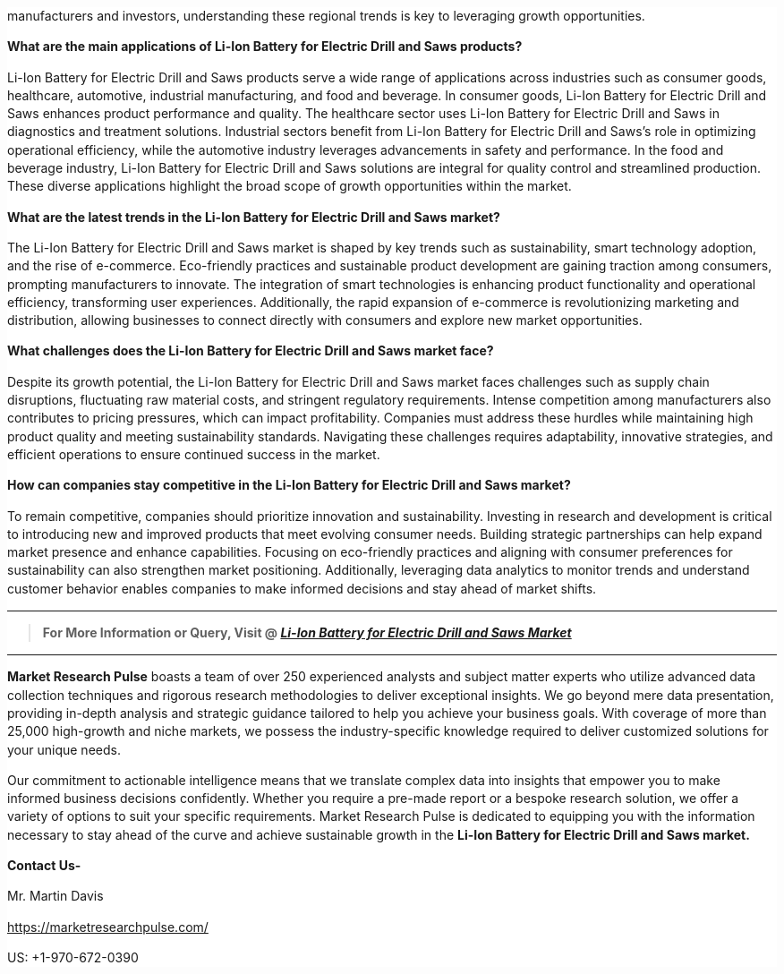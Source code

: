 manufacturers and investors, understanding these regional trends is key to leveraging growth opportunities.</p><p><strong>What are the main applications of Li-Ion Battery for Electric Drill and Saws products?</strong></p><p>Li-Ion Battery for Electric Drill and Saws products serve a wide range of applications across industries such as consumer goods, healthcare, automotive, industrial manufacturing, and food and beverage. In consumer goods, Li-Ion Battery for Electric Drill and Saws enhances product performance and quality. The healthcare sector uses Li-Ion Battery for Electric Drill and Saws in diagnostics and treatment solutions. Industrial sectors benefit from Li-Ion Battery for Electric Drill and Saws&rsquo;s role in optimizing operational efficiency, while the automotive industry leverages advancements in safety and performance. In the food and beverage industry, Li-Ion Battery for Electric Drill and Saws solutions are integral for quality control and streamlined production. These diverse applications highlight the broad scope of growth opportunities within the market.</p><p><strong>What are the latest trends in the Li-Ion Battery for Electric Drill and Saws market?</strong></p><p>The Li-Ion Battery for Electric Drill and Saws market is shaped by key trends such as sustainability, smart technology adoption, and the rise of e-commerce. Eco-friendly practices and sustainable product development are gaining traction among consumers, prompting manufacturers to innovate. The integration of smart technologies is enhancing product functionality and operational efficiency, transforming user experiences. Additionally, the rapid expansion of e-commerce is revolutionizing marketing and distribution, allowing businesses to connect directly with consumers and explore new market opportunities.</p><p><strong>What challenges does the Li-Ion Battery for Electric Drill and Saws market face?</strong></p><p>Despite its growth potential, the Li-Ion Battery for Electric Drill and Saws market faces challenges such as supply chain disruptions, fluctuating raw material costs, and stringent regulatory requirements. Intense competition among manufacturers also contributes to pricing pressures, which can impact profitability. Companies must address these hurdles while maintaining high product quality and meeting sustainability standards. Navigating these challenges requires adaptability, innovative strategies, and efficient operations to ensure continued success in the market.</p><p><strong>How can companies stay competitive in the Li-Ion Battery for Electric Drill and Saws market?</strong></p><p>To remain competitive, companies should prioritize innovation and sustainability. Investing in research and development is critical to introducing new and improved products that meet evolving consumer needs. Building strategic partnerships can help expand market presence and enhance capabilities. Focusing on eco-friendly practices and aligning with consumer preferences for sustainability can also strengthen market positioning. Additionally, leveraging data analytics to monitor trends and understand customer behavior enables companies to make informed decisions and stay ahead of market shifts.</p><hr /><blockquote><p><strong>For More Information or Query, Visit @&nbsp;<em><a href="https://marketresearchpulse.com/report/148480/li-ion-battery-for-electric-drill-and-saws-market?utm_source=Linkedin&utm_medium=021">Li-Ion Battery for Electric Drill and Saws Market</a></em></strong></p></blockquote><hr /><p><strong>Market Research Pulse</strong> boasts a team of over 250 experienced analysts and subject matter experts who utilize advanced data collection techniques and rigorous research methodologies to deliver exceptional insights. We go beyond mere data presentation, providing in-depth analysis and strategic guidance tailored to help you achieve your business goals. With coverage of more than 25,000 high-growth and niche markets, we possess the industry-specific knowledge required to deliver customized solutions for your unique needs.</p><p>Our commitment to actionable intelligence means that we translate complex data into insights that empower you to make informed business decisions confidently. Whether you require a pre-made report or a bespoke research solution, we offer a variety of options to suit your specific requirements. Market Research Pulse is dedicated to equipping you with the information necessary to stay ahead of the curve and achieve sustainable growth in the <strong>Li-Ion Battery for Electric Drill and Saws market.</strong></p><p><strong>Contact Us-</strong></p><p>Mr. Martin Davis</p><p>https://marketresearchpulse.com/</p><p>US: +1-970-672-0390</p>
